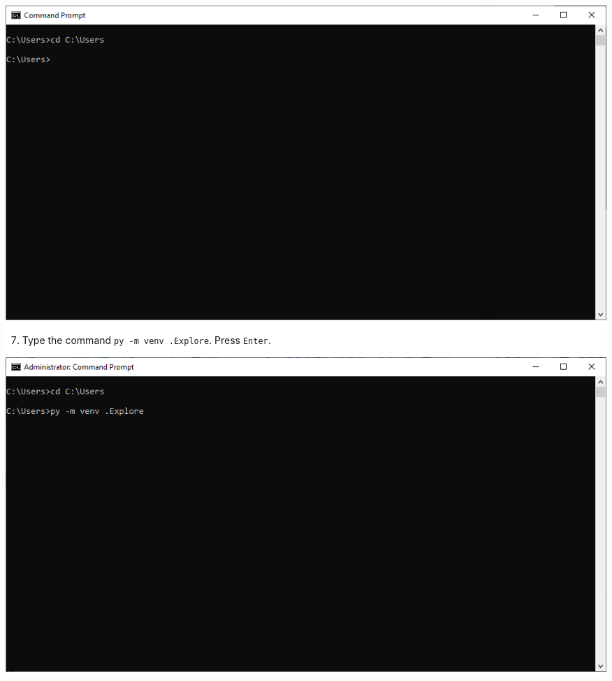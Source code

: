 ![Alt text](images/cmd_direct_chng.png)

7. Type the command `py -m venv .Explore`. Press `Enter`.

![Alt text](images/cmd_new_env.png)
